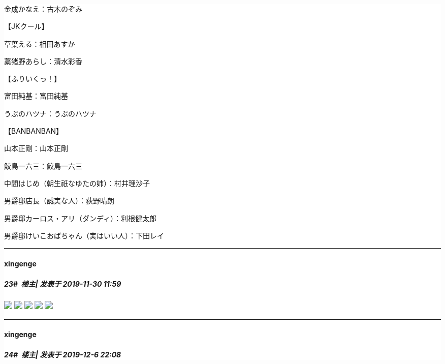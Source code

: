 金成かなえ：古木のぞみ


【JKクール】

草葉える：相田あすか

藁猪野あらし：清水彩香


【ふりいくっ！】

富田純基：富田純基

うぶのハツナ：うぶのハツナ


【BANBANBAN】

山本正剛：山本正剛

鮫島一六三：鮫島一六三


中間はじめ（朝生祇なゆたの姉）：村井理沙子

男爵邸店長（誠実な人）：荻野晴朗

男爵邸カーロス・アリ（ダンディ）：利根健太郎

男爵邸けいこおばちゃん（実はいい人）：下田レイ







*****

####  xingenge  
##### 23#         楼主| 发表于 2019-11-30 11:59



<img src="http://wx4.sinaimg.cn/large/0068TvVBgy1g9fxh9i7s5j30u026papi.jpg" referrerpolicy="no-referrer">
<img src="http://wx2.sinaimg.cn/large/0068TvVBgy1g9fxh9cshsj30u0264dwt.jpg" referrerpolicy="no-referrer">
<img src="http://wx2.sinaimg.cn/large/0068TvVBgy1g9fxh9810aj30u028nnbl.jpg" referrerpolicy="no-referrer">
<img src="http://wx3.sinaimg.cn/large/0068TvVBgy1g9fxh9a53pj30u01ucqea.jpg" referrerpolicy="no-referrer">
<img src="http://wx4.sinaimg.cn/large/0068TvVBgy1g9fxh97424j30u01gc7c4.jpg" referrerpolicy="no-referrer">







*****

####  xingenge  
##### 24#         楼主| 发表于 2019-12-6 22:08


